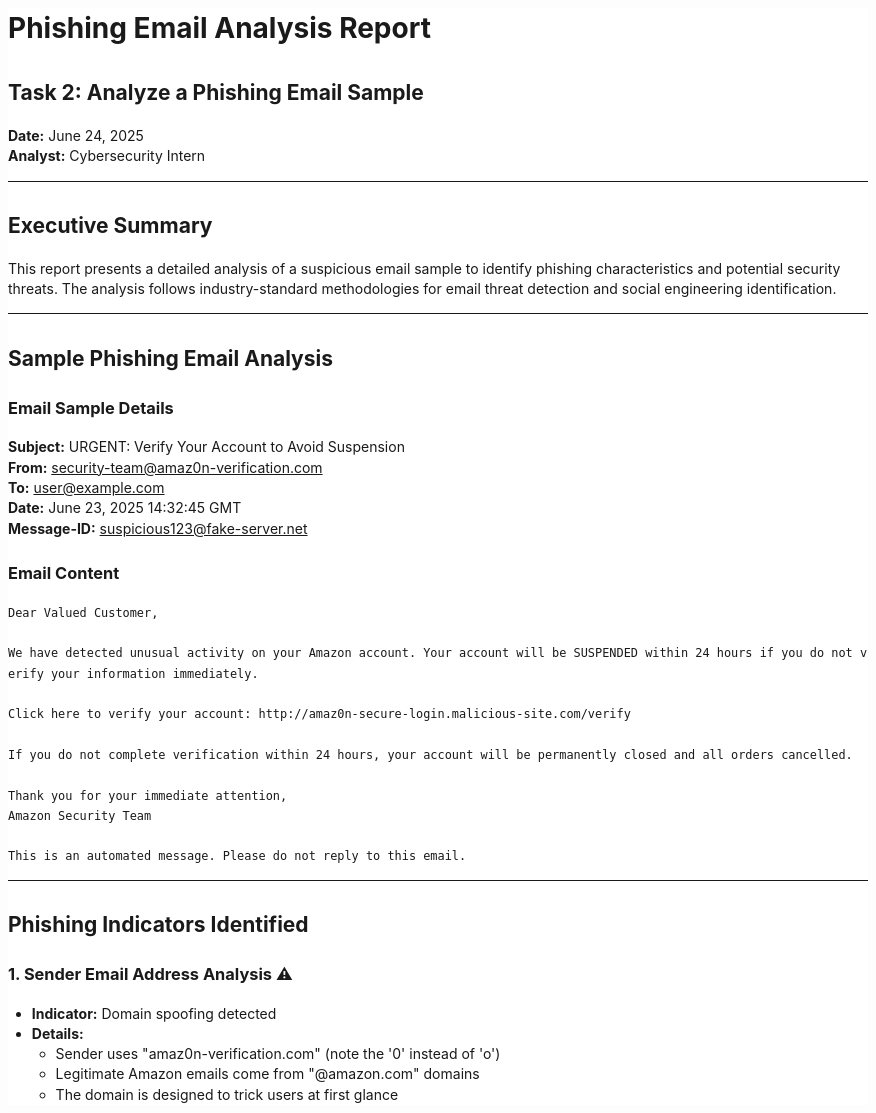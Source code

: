# Phishing Email Analysis Report

## Task 2: Analyze a Phishing Email Sample
**Date:** June 24, 2025  
**Analyst:** Cybersecurity Intern  

---

## Executive Summary
This report presents a detailed analysis of a suspicious email sample to identify phishing characteristics and potential security threats. The analysis follows industry-standard methodologies for email threat detection and social engineering identification.

---

## Sample Phishing Email Analysis

### Email Sample Details
**Subject:** URGENT: Verify Your Account to Avoid Suspension  
**From:** security-team@amaz0n-verification.com  
**To:** user@example.com  
**Date:** June 23, 2025 14:32:45 GMT  
**Message-ID:** <suspicious123@fake-server.net>  

### Email Content
```
Dear Valued Customer,

We have detected unusual activity on your Amazon account. Your account will be SUSPENDED within 24 hours if you do not verify your information immediately.

Click here to verify your account: http://amaz0n-secure-login.malicious-site.com/verify

If you do not complete verification within 24 hours, your account will be permanently closed and all orders cancelled.

Thank you for your immediate attention,
Amazon Security Team

This is an automated message. Please do not reply to this email.
```

---

## Phishing Indicators Identified

### 1. Sender Email Address Analysis ⚠️
- **Indicator:** Domain spoofing detected
- **Details:** 
  - Sender uses "amaz0n-verification.com" (note the '0' instead of 'o')
  - Legitimate Amazon emails come from "@amazon.com" domains
  - The domain is designed to trick users at first glance
